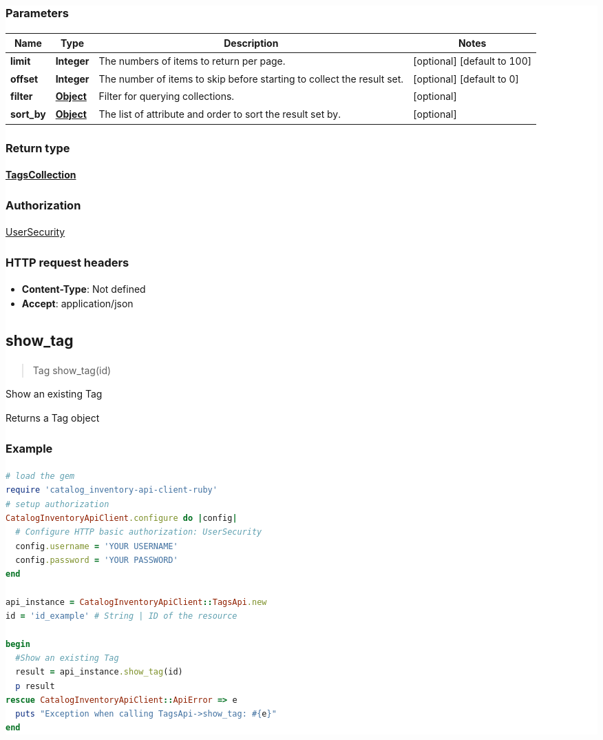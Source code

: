 ### Parameters


Name | Type | Description  | Notes
------------- | ------------- | ------------- | -------------
 **limit** | **Integer**| The numbers of items to return per page. | [optional] [default to 100]
 **offset** | **Integer**| The number of items to skip before starting to collect the result set. | [optional] [default to 0]
 **filter** | [**Object**](.md)| Filter for querying collections. | [optional] 
 **sort_by** | [**Object**](.md)| The list of attribute and order to sort the result set by. | [optional] 

### Return type

[**TagsCollection**](TagsCollection.md)

### Authorization

[UserSecurity](../README.md#UserSecurity)

### HTTP request headers

- **Content-Type**: Not defined
- **Accept**: application/json


## show_tag

> Tag show_tag(id)

Show an existing Tag

Returns a Tag object

### Example

```ruby
# load the gem
require 'catalog_inventory-api-client-ruby'
# setup authorization
CatalogInventoryApiClient.configure do |config|
  # Configure HTTP basic authorization: UserSecurity
  config.username = 'YOUR USERNAME'
  config.password = 'YOUR PASSWORD'
end

api_instance = CatalogInventoryApiClient::TagsApi.new
id = 'id_example' # String | ID of the resource

begin
  #Show an existing Tag
  result = api_instance.show_tag(id)
  p result
rescue CatalogInventoryApiClient::ApiError => e
  puts "Exception when calling TagsApi->show_tag: #{e}"
end
```
